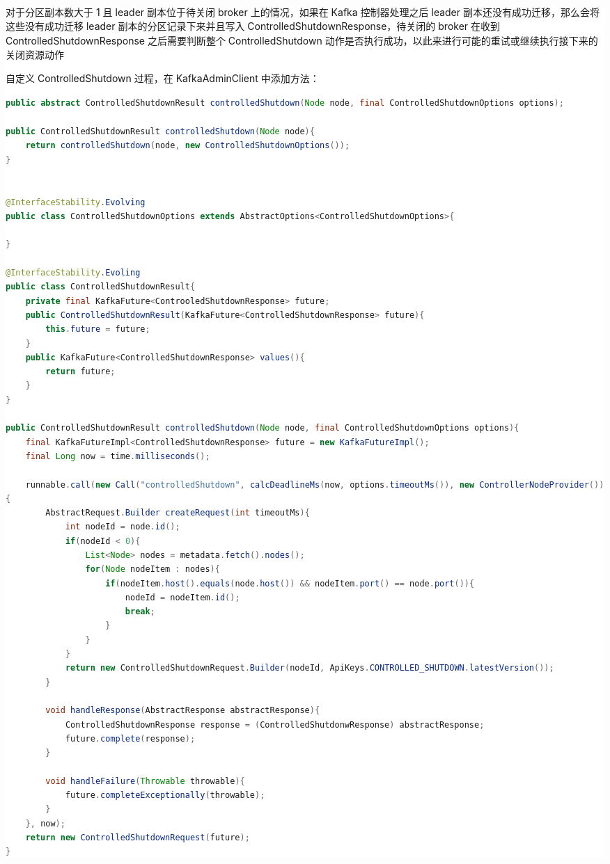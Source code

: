 对于分区副本数大于 1 且 leader 副本位于待关闭 broker 上的情况，如果在 Kafka 控制器处理之后 leader 副本还没有成功迁移，那么会将这些没有成功迁移 leader 副本的分区记录下来并且写入 ControlledShutdownResponse，待关闭的 broker 在收到 ControlledShutdownResponse 之后需要判断整个 ControlledShutdown 动作是否执行成功，以此来进行可能的重试或继续执行接下来的关闭资源动作

自定义 ControlledShutdown 过程，在 KafkaAdminClient 中添加方法：
```java
public abstract ControlledShutdownResult controlledShutdown(Node node, final ControlledShutdownOptions options);

public ControlledShutdownResult controlledShutdown(Node node){
    return controlledShutdown(node, new ControlledShutdownOptions());
}


@InterfaceStability.Evolving
public class ControlledShutdownOptions extends AbstractOptions<ControlledShutdownOptions>{

}

@InterfaceStability.Evoling
public class ControlledShutdownResult{
    private final KafkaFuture<ControoledShutdownResponse> future;
    public ControlledShutdownResult(KafkaFuture<ControlledShutdownResponse> future){
        this.future = future;
    }
    public KafkaFuture<ControlledShutdownResponse> values(){
        return future;
    }
}

public ControlledShutdownResult controlledShutdown(Node node, final ControlledShutdownOptions options){
    final KafkaFutureImpl<ControlledShutdownResponse> future = new KafkaFutureImpl();
	final Long now = time.milliseconds();
	
	runnable.call(new Call("controlledShutdown", calcDeadlineMs(now, options.timeoutMs()), new ControllerNodeProvider()){
	    AbstractRequest.Builder createRequest(int timeoutMs){
		    int nodeId = node.id();
			if(nodeId < 0){
			    List<Node> nodes = metadata.fetch().nodes();
				for(Node nodeItem : nodes){
				    if(nodeItem.host().equals(node.host()) && nodeItem.port() == node.port()){
					    nodeId = nodeItem.id();
						break;
					}
				}
			}
			return new ControlledShutdownRequest.Builder(nodeId, ApiKeys.CONTROLLED_SHUTDOWN.latestVersion());
		}
		
		void handleResponse(AbstractResponse abstractResponse){
		    ControlledShutdownResponse response = (ControlledShutdonwResponse) abstractResponse;
			future.complete(response);
		}
		
		void handleFailure(Throwable throwable){
		    future.completeExceptionally(throwable);
		}
	}, now);
	return new ControlledShutdownRequest(future);
}
```